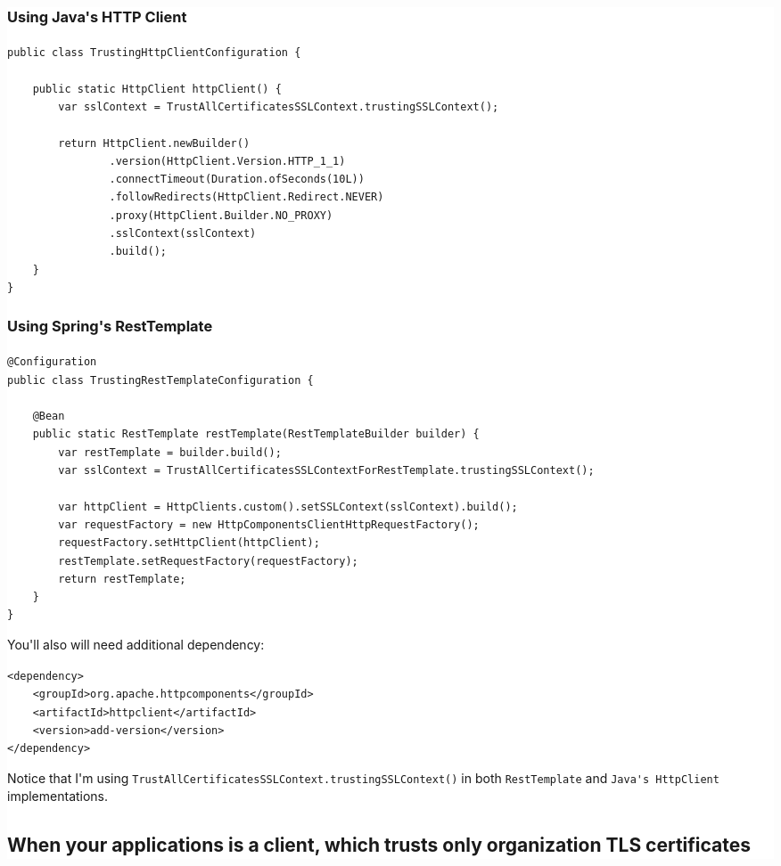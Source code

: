 ```
```

### Using Java's HTTP Client
```
public class TrustingHttpClientConfiguration {

    public static HttpClient httpClient() {
        var sslContext = TrustAllCertificatesSSLContext.trustingSSLContext();

        return HttpClient.newBuilder()
                .version(HttpClient.Version.HTTP_1_1)
                .connectTimeout(Duration.ofSeconds(10L))
                .followRedirects(HttpClient.Redirect.NEVER)
                .proxy(HttpClient.Builder.NO_PROXY)
                .sslContext(sslContext)
                .build();
    }
}
```

### Using Spring's RestTemplate
```
@Configuration
public class TrustingRestTemplateConfiguration {

    @Bean
    public static RestTemplate restTemplate(RestTemplateBuilder builder) {
        var restTemplate = builder.build();
        var sslContext = TrustAllCertificatesSSLContextForRestTemplate.trustingSSLContext();

        var httpClient = HttpClients.custom().setSSLContext(sslContext).build();
        var requestFactory = new HttpComponentsClientHttpRequestFactory();
        requestFactory.setHttpClient(httpClient);
        restTemplate.setRequestFactory(requestFactory);
        return restTemplate;
    }
}
```

You'll also will need additional dependency:
```
<dependency>
    <groupId>org.apache.httpcomponents</groupId>
    <artifactId>httpclient</artifactId>
    <version>add-version</version>
</dependency>
```

Notice that I'm using ``TrustAllCertificatesSSLContext.trustingSSLContext()`` in both ``RestTemplate`` and ``Java's HttpClient`` implementations.

## When your applications is a client, which trusts only organization TLS certificates
